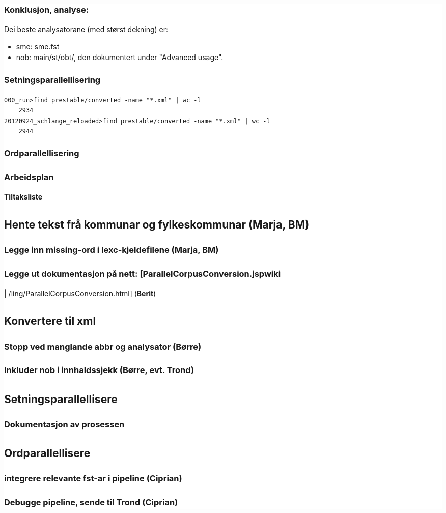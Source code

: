 ### Konklusjon, analyse:

Dei beste analysatorane (med størst dekning) er:

- sme: sme.fst
- nob: main/st/obt/, den dokumentert under "Advanced usage".

### Setningsparallellisering

```
000_run>find prestable/converted -name "*.xml" | wc -l
    2934
20120924_schlange_reloaded>find prestable/converted -name "*.xml" | wc -l
    2944
```

### Ordparallellisering

### Arbeidsplan

**Tiltaksliste**

## Hente tekst frå kommunar og fylkeskommunar (**Marja, BM**)

### Legge inn missing-ord i lexc-kjeldefilene (**Marja, BM**)

### Legge ut dokumentasjon på nett: [ParallelCorpusConversion.jspwiki

| /ling/ParallelCorpusConversion.html] (**Berit**)

## Konvertere til xml

### Stopp ved manglande abbr og analysator (**Børre**)

### Inkluder nob i innhaldssjekk (**Børre, evt. Trond**)

## Setningsparallellisere

### Dokumentasjon av prosessen

## Ordparallellisere

### integrere relevante fst-ar i pipeline (**Ciprian**)

### Debugge pipeline, sende til Trond (**Ciprian**)
